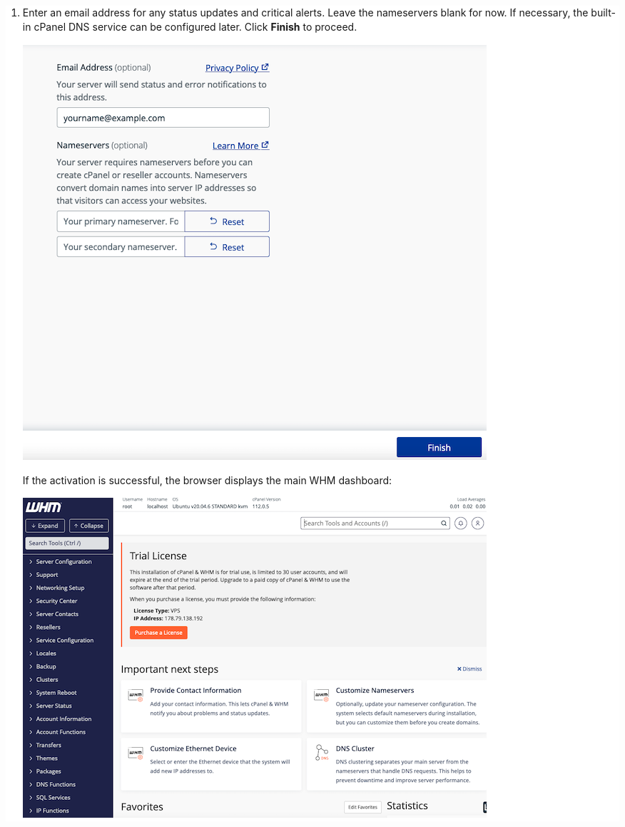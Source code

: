 1.  Enter an email address for any status updates and critical alerts. Leave the nameservers blank for now. If necessary, the built-in cPanel DNS service can be configured later. Click **Finish** to proceed.

    ![Enter the email address for WHM](WHM-Configuration-Email.png)

    If the activation is successful, the browser displays the main WHM dashboard:

    ![View the WHM Dashboard](WHM-Dashboard.png)
